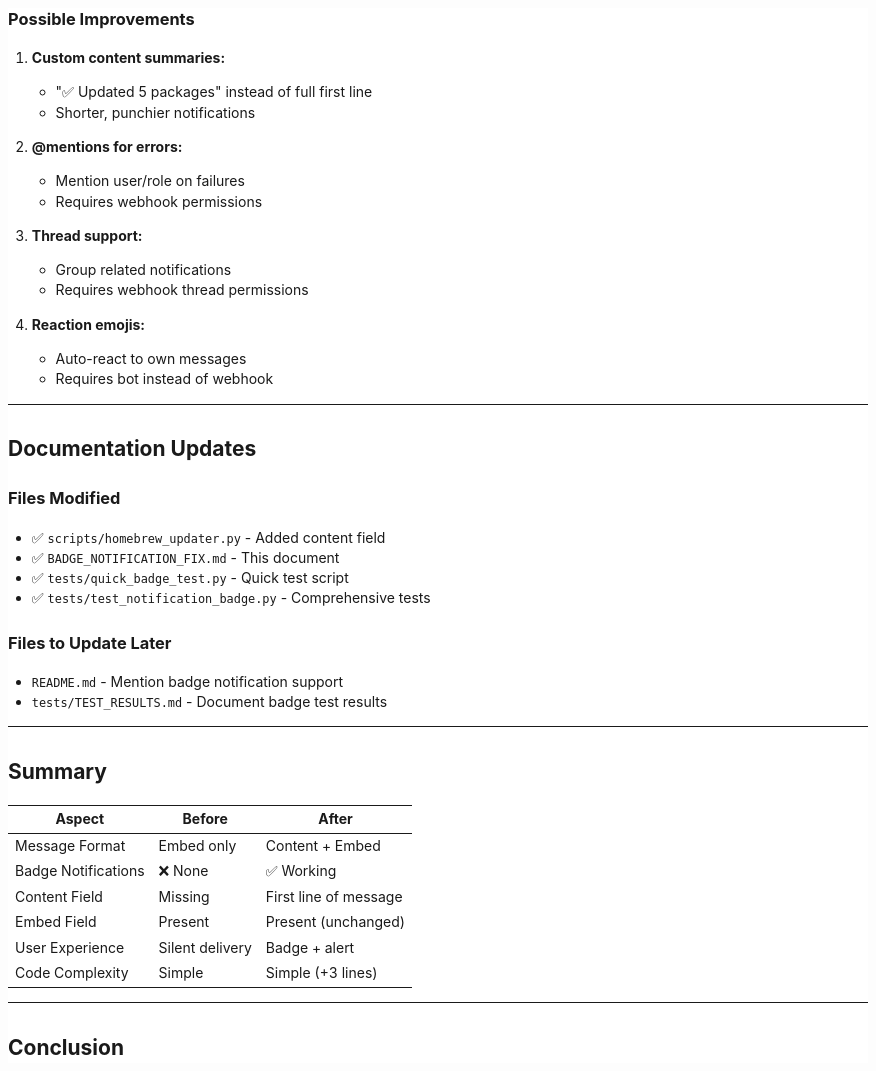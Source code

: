 ### Possible Improvements

1. **Custom content summaries:**
   - "✅ Updated 5 packages" instead of full first line
   - Shorter, punchier notifications

2. **@mentions for errors:**
   - Mention user/role on failures
   - Requires webhook permissions

3. **Thread support:**
   - Group related notifications
   - Requires webhook thread permissions

4. **Reaction emojis:**
   - Auto-react to own messages
   - Requires bot instead of webhook

---

## Documentation Updates

### Files Modified
- ✅ `scripts/homebrew_updater.py` - Added content field
- ✅ `BADGE_NOTIFICATION_FIX.md` - This document
- ✅ `tests/quick_badge_test.py` - Quick test script
- ✅ `tests/test_notification_badge.py` - Comprehensive tests

### Files to Update Later
- `README.md` - Mention badge notification support
- `tests/TEST_RESULTS.md` - Document badge test results

---

## Summary

| Aspect | Before | After |
|--------|--------|-------|
| Message Format | Embed only | Content + Embed |
| Badge Notifications | ❌ None | ✅ Working |
| Content Field | Missing | First line of message |
| Embed Field | Present | Present (unchanged) |
| User Experience | Silent delivery | Badge + alert |
| Code Complexity | Simple | Simple (+3 lines) |

---

## Conclusion
